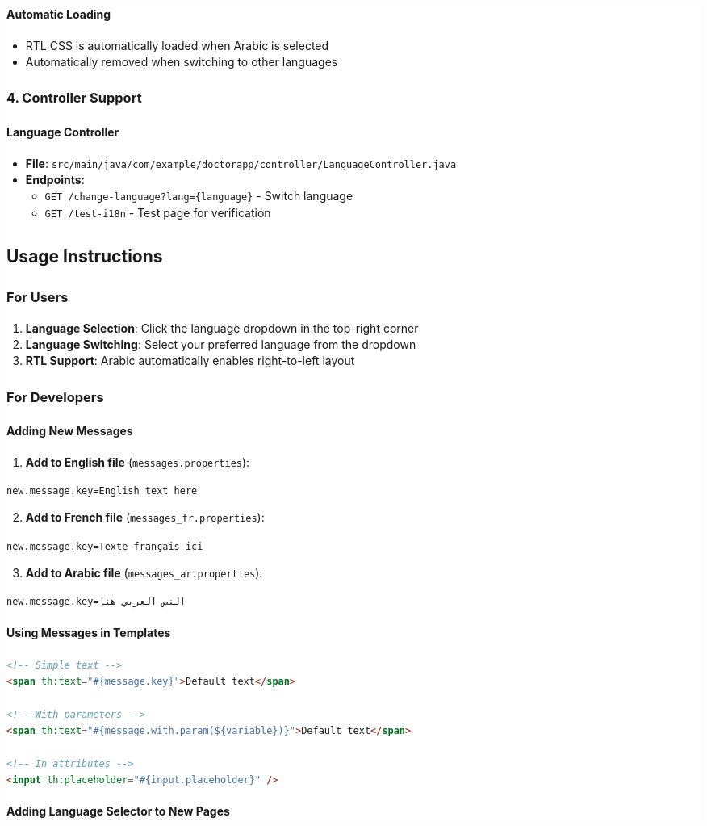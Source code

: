 #### Automatic Loading
- RTL CSS is automatically loaded when Arabic is selected
- Automatically removed when switching to other languages

### 4. Controller Support

#### Language Controller
- **File**: `src/main/java/com/example/doctorapp/controller/LanguageController.java`
- **Endpoints**:
  - `GET /change-language?lang={language}` - Switch language
  - `GET /test-i18n` - Test page for verification

## Usage Instructions

### For Users

1. **Language Selection**: Click the language dropdown in the top-right corner
2. **Language Switching**: Select your preferred language from the dropdown
3. **RTL Support**: Arabic automatically enables right-to-left layout

### For Developers

#### Adding New Messages

1. **Add to English file** (`messages.properties`):
```properties
new.message.key=English text here
```

2. **Add to French file** (`messages_fr.properties`):
```properties
new.message.key=Texte français ici
```

3. **Add to Arabic file** (`messages_ar.properties`):
```properties
new.message.key=النص العربي هنا
```

#### Using Messages in Templates

```html
<!-- Simple text -->
<span th:text="#{message.key}">Default text</span>

<!-- With parameters -->
<span th:text="#{message.with.param(${variable})}">Default text</span>

<!-- In attributes -->
<input th:placeholder="#{input.placeholder}" />
```

#### Adding Language Selector to New Pages
